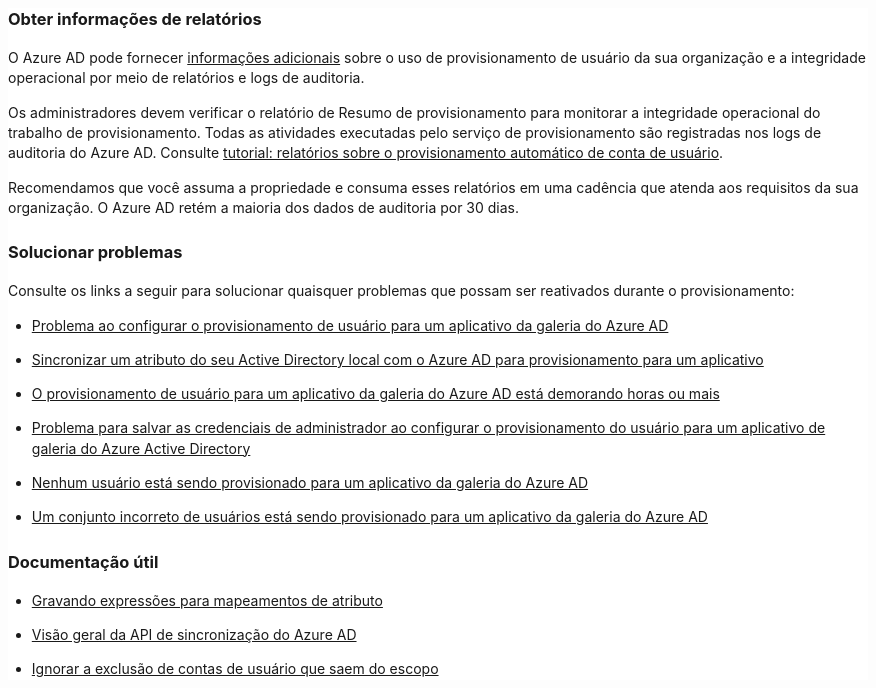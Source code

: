 ### <a name="gain-insights-from-reports"></a>Obter informações de relatórios

O Azure AD pode fornecer [informações adicionais](https://docs.microsoft.com/azure/active-directory/manage-apps/application-provisioning-when-will-provisioning-finish-specific-user) sobre o uso de provisionamento de usuário da sua organização e a integridade operacional por meio de relatórios e logs de auditoria.

Os administradores devem verificar o relatório de Resumo de provisionamento para monitorar a integridade operacional do trabalho de provisionamento. Todas as atividades executadas pelo serviço de provisionamento são registradas nos logs de auditoria do Azure AD. Consulte [tutorial: relatórios sobre o provisionamento automático de conta de usuário](https://docs.microsoft.com/azure/active-directory/manage-apps/check-status-user-account-provisioning).

Recomendamos que você assuma a propriedade e consuma esses relatórios em uma cadência que atenda aos requisitos da sua organização. O Azure AD retém a maioria dos dados de auditoria por 30 dias.

### <a name="troubleshoot"></a>Solucionar problemas

Consulte os links a seguir para solucionar quaisquer problemas que possam ser reativados durante o provisionamento:

* [Problema ao configurar o provisionamento de usuário para um aplicativo da galeria do Azure AD](https://docs.microsoft.com/azure/active-directory/manage-apps/application-provisioning-config-problem)

* [Sincronizar um atributo do seu Active Directory local com o Azure AD para provisionamento para um aplicativo](https://docs.microsoft.com/azure/active-directory/manage-apps/user-provisioning-sync-attributes-for-mapping)

* [O provisionamento de usuário para um aplicativo da galeria do Azure AD está demorando horas ou mais](https://docs.microsoft.com/azure/active-directory/manage-apps/application-provisioning-when-will-provisioning-finish)

* [Problema para salvar as credenciais de administrador ao configurar o provisionamento do usuário para um aplicativo de galeria do Azure Active Directory](https://docs.microsoft.com/azure/active-directory/manage-apps/application-provisioning-config-problem-storage-limit)

* [Nenhum usuário está sendo provisionado para um aplicativo da galeria do Azure AD](https://docs.microsoft.com/azure/active-directory/manage-apps/application-provisioning-config-problem-no-users-provisioned)

* [Um conjunto incorreto de usuários está sendo provisionado para um aplicativo da galeria do Azure AD](https://docs.microsoft.com/azure/active-directory/manage-apps/application-provisioning-config-problem-wrong-users-provisioned)

### <a name="helpful-documentation"></a>Documentação útil

* [Gravando expressões para mapeamentos de atributo](https://docs.microsoft.com/azure/active-directory/manage-apps/functions-for-customizing-application-data)

* [Visão geral da API de sincronização do Azure AD](https://developer.microsoft.com/graph/docs/api-reference/beta/resources/synchronization-overview)

* [Ignorar a exclusão de contas de usuário que saem do escopo](https://docs.microsoft.com/azure/active-directory/manage-apps/skip-out-of-scope-deletions)
